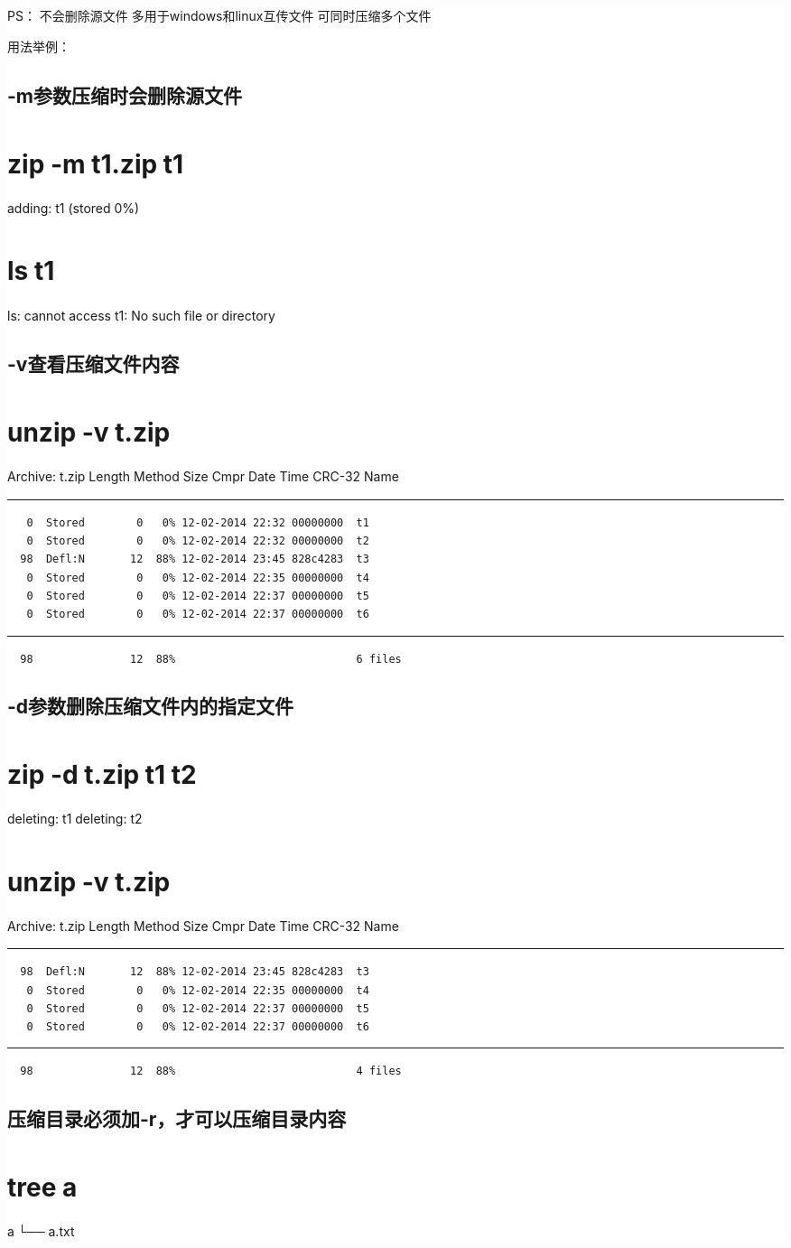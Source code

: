 PS：
不会删除源文件
多用于windows和linux互传文件
可同时压缩多个文件
 
用法举例：
## -m参数压缩时会删除源文件
# zip -m t1.zip t1
  adding: t1 (stored 0%)
# ls t1
ls: cannot access t1: No such file or directory
 
## -v查看压缩文件内容
# unzip -v t.zip
Archive:  t.zip
 Length   Method    Size  Cmpr    Date    Time   CRC-32   Name
--------  ------  ------- ---- ---------- ----- --------  ----
       0  Stored        0   0% 12-02-2014 22:32 00000000  t1
       0  Stored        0   0% 12-02-2014 22:32 00000000  t2
      98  Defl:N       12  88% 12-02-2014 23:45 828c4283  t3
       0  Stored        0   0% 12-02-2014 22:35 00000000  t4
       0  Stored        0   0% 12-02-2014 22:37 00000000  t5
       0  Stored        0   0% 12-02-2014 22:37 00000000  t6
--------          -------  ---                            -------
      98               12  88%                            6 files
 
## -d参数删除压缩文件内的指定文件
# zip -d t.zip t1 t2
deleting: t1
deleting: t2
# unzip -v t.zip
Archive:  t.zip
 Length   Method    Size  Cmpr    Date    Time   CRC-32   Name
--------  ------  ------- ---- ---------- ----- --------  ----
      98  Defl:N       12  88% 12-02-2014 23:45 828c4283  t3
       0  Stored        0   0% 12-02-2014 22:35 00000000  t4
       0  Stored        0   0% 12-02-2014 22:37 00000000  t5
       0  Stored        0   0% 12-02-2014 22:37 00000000  t6
--------          -------  ---                            -------
      98               12  88%                            4 files
 
## 压缩目录必须加-r，才可以压缩目录内容
# tree a
a
└── a.txt
 